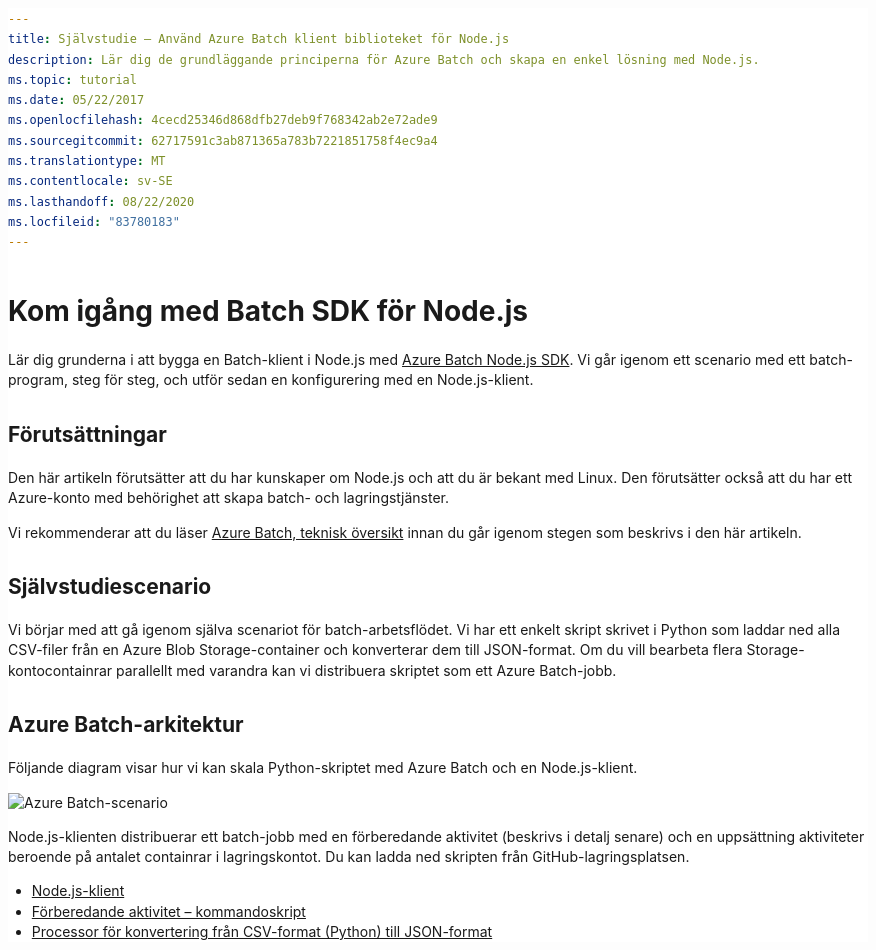 ```yaml
---
title: Självstudie – Använd Azure Batch klient biblioteket för Node.js
description: Lär dig de grundläggande principerna för Azure Batch och skapa en enkel lösning med Node.js.
ms.topic: tutorial
ms.date: 05/22/2017
ms.openlocfilehash: 4cecd25346d868dfb27deb9f768342ab2e72ade9
ms.sourcegitcommit: 62717591c3ab871365a783b7221851758f4ec9a4
ms.translationtype: MT
ms.contentlocale: sv-SE
ms.lasthandoff: 08/22/2020
ms.locfileid: "83780183"
---
```

# <a name="get-started-with-batch-sdk-for-nodejs"></a>Kom igång med Batch SDK för Node.js

Lär dig grunderna i att bygga en Batch-klient i Node.js med [Azure Batch Node.js SDK](/javascript/api/overview/azure/batch). Vi går igenom ett scenario med ett batch-program, steg för steg, och utför sedan en konfigurering med en Node.js-klient.  

## <a name="prerequisites"></a>Förutsättningar
Den här artikeln förutsätter att du har kunskaper om Node.js och att du är bekant med Linux. Den förutsätter också att du har ett Azure-konto med behörighet att skapa batch- och lagringstjänster.

Vi rekommenderar att du läser [Azure Batch, teknisk översikt](batch-technical-overview.md) innan du går igenom stegen som beskrivs i den här artikeln.

## <a name="the-tutorial-scenario"></a>Självstudiescenario
Vi börjar med att gå igenom själva scenariot för batch-arbetsflödet. Vi har ett enkelt skript skrivet i Python som laddar ned alla CSV-filer från en Azure Blob Storage-container och konverterar dem till JSON-format. Om du vill bearbeta flera Storage- kontocontainrar parallellt med varandra kan vi distribuera skriptet som ett Azure Batch-jobb.

## <a name="azure-batch-architecture"></a>Azure Batch-arkitektur
Följande diagram visar hur vi kan skala Python-skriptet med Azure Batch och en Node.js-klient.

![Azure Batch-scenario](./media/batch-nodejs-get-started/BatchScenario.png)

Node.js-klienten distribuerar ett batch-jobb med en förberedande aktivitet (beskrivs i detalj senare) och en uppsättning aktiviteter beroende på antalet containrar i lagringskontot. Du kan ladda ned skripten från GitHub-lagringsplatsen.

* [Node.js-klient](https://github.com/Azure/azure-batch-samples/blob/master/Node.js/GettingStarted/nodejs_batch_client_sample.js)
* [Förberedande aktivitet – kommandoskript](https://github.com/Azure/azure-batch-samples/blob/master/Node.js/GettingStarted/startup_prereq.sh)
* [Processor för konvertering från CSV-format (Python) till JSON-format](https://github.com/Azure/azure-batch-samples/blob/master/Node.js/GettingStarted/processcsv.py)
